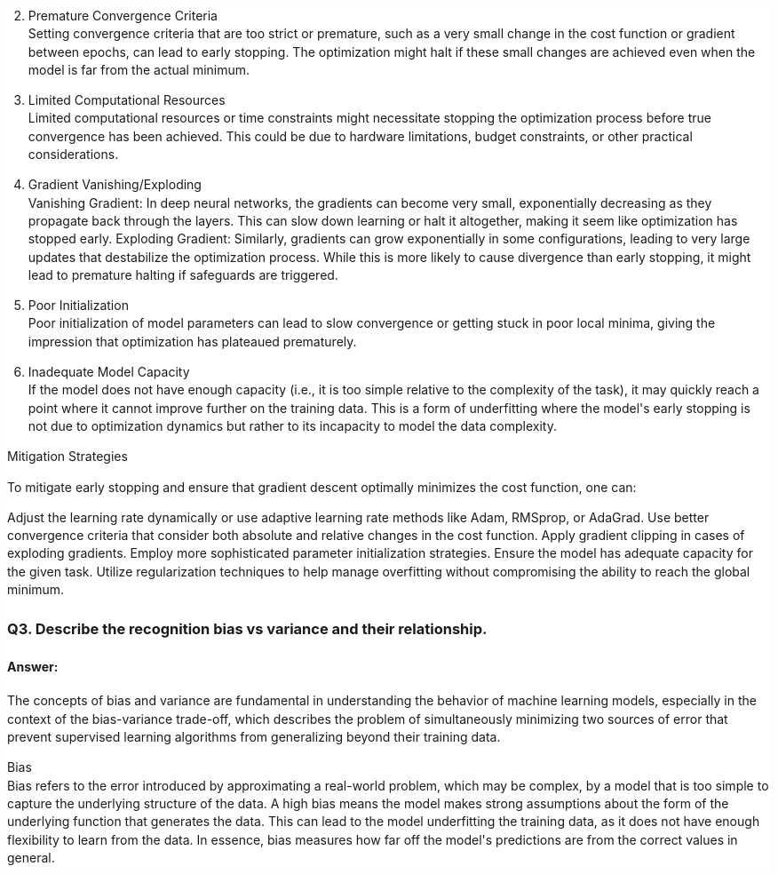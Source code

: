 2. Premature Convergence Criteria  
Setting convergence criteria that are too strict or premature, such as a very small change in the cost function or gradient between epochs, can lead to early stopping. The optimization might halt if these small changes are achieved even when the model is far from the actual minimum.

3. Limited Computational Resources  
Limited computational resources or time constraints might necessitate stopping the optimization process before true convergence has been achieved. This could be due to hardware limitations, budget constraints, or other practical considerations.

4. Gradient Vanishing/Exploding  
Vanishing Gradient: In deep neural networks, the gradients can become very small, exponentially decreasing as they propagate back through the layers. This can slow down learning or halt it altogether, making it seem like optimization has stopped early.
Exploding Gradient: Similarly, gradients can grow exponentially in some configurations, leading to very large updates that destabilize the optimization process. While this is more likely to cause divergence than early stopping, it might lead to premature halting if safeguards are triggered.

5. Poor Initialization  
Poor initialization of model parameters can lead to slow convergence or getting stuck in poor local minima, giving the impression that optimization has plateaued prematurely.

6. Inadequate Model Capacity  
If the model does not have enough capacity (i.e., it is too simple relative to the complexity of the task), it may quickly reach a point where it cannot improve further on the training data. This is a form of underfitting where the model's early stopping is not due to optimization dynamics but rather to its incapacity to model the data complexity.

Mitigation Strategies  

To mitigate early stopping and ensure that gradient descent optimally minimizes the cost function, one can:

Adjust the learning rate dynamically or use adaptive learning rate methods like Adam, RMSprop, or AdaGrad.
Use better convergence criteria that consider both absolute and relative changes in the cost function.
Apply gradient clipping in cases of exploding gradients.
Employ more sophisticated parameter initialization strategies.
Ensure the model has adequate capacity for the given task.
Utilize regularization techniques to help manage overfitting without compromising the ability to reach the global minimum.

### Q3. Describe the recognition bias vs variance and their relationship.

#### Answer:
The concepts of bias and variance are fundamental in understanding the behavior of machine learning models, especially in the context of the bias-variance trade-off, which describes the problem of simultaneously minimizing two sources of error that prevent supervised learning algorithms from generalizing beyond their training data.  

Bias   
Bias refers to the error introduced by approximating a real-world problem, which may be complex, by a model that is too simple to capture the underlying structure of the data. A high bias means the model makes strong assumptions about the form of the underlying function that generates the data. This can lead to the model underfitting the training data, as it does not have enough flexibility to learn from the data. In essence, bias measures how far off the model's predictions are from the correct values in general.  
